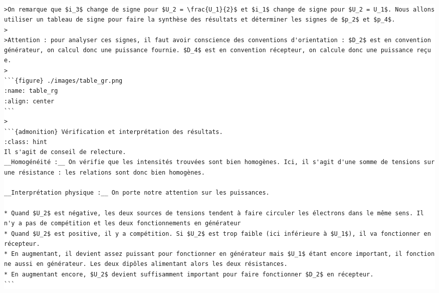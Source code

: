 ````{topic} Correction
>On remarque que $i_3$ change de signe pour $U_2 = \frac{U_1}{2}$ et $i_1$ change de signe pour $U_2 = U_1$. Nous allons utiliser un tableau de signe pour faire la synthèse des résultats et déterminer les signes de $p_2$ et $p_4$.
>
>Attention : pour analyser ces signes, il faut avoir conscience des conventions d'orientation : $D_2$ est en convention générateur, on calcul donc une puissance fournie. $D_4$ est en convention récepteur, on calcule donc une puissance reçue.
>
```{figure} ./images/table_gr.png
:name: table_rg
:align: center
```
>
```{admonition} Vérification et interprétation des résultats.
:class: hint
Il s'agit de conseil de relecture.
__Homogénéité :__ On vérifie que les intensités trouvées sont bien homogènes. Ici, il s'agit d'une somme de tensions sur une résistance : les relations sont donc bien homogènes.

__Interprétation physique :__ On porte notre attention sur les puissances.

* Quand $U_2$ est négative, les deux sources de tensions tendent à faire circuler les électrons dans le même sens. Il n'y a pas de compétition et les deux fonctionnements en générateur
* Quand $U_2$ est positive, il y a compétition. Si $U_2$ est trop faible (ici inférieure à $U_1$), il va fonctionner en récepteur.
* En augmentant, il devient assez puissant pour fonctionner en générateur mais $U_1$ étant encore important, il fonctionne aussi en générateur. Les deux dipôles alimentant alors les deux résistances.
* En augmentant encore, $U_2$ devient suffisamment important pour faire fonctionner $D_2$ en récepteur.
```
````
